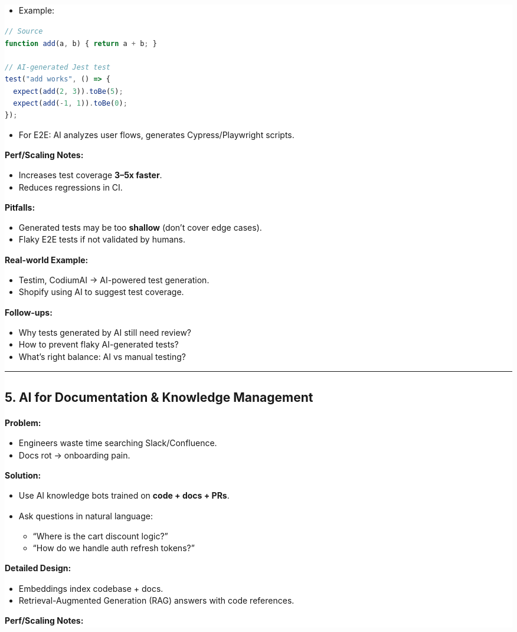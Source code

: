 * Example:

```js
// Source
function add(a, b) { return a + b; }

// AI-generated Jest test
test("add works", () => {
  expect(add(2, 3)).toBe(5);
  expect(add(-1, 1)).toBe(0);
});
```

* For E2E: AI analyzes user flows, generates Cypress/Playwright scripts.

**Perf/Scaling Notes:**

* Increases test coverage **3–5x faster**.
* Reduces regressions in CI.

**Pitfalls:**

* Generated tests may be too **shallow** (don’t cover edge cases).
* Flaky E2E tests if not validated by humans.

**Real-world Example:**

* Testim, CodiumAI → AI-powered test generation.
* Shopify using AI to suggest test coverage.

**Follow-ups:**

* Why tests generated by AI still need review?
* How to prevent flaky AI-generated tests?
* What’s right balance: AI vs manual testing?

---

## 5. AI for Documentation & Knowledge Management

**Problem:**

* Engineers waste time searching Slack/Confluence.
* Docs rot → onboarding pain.

**Solution:**

* Use AI knowledge bots trained on **code + docs + PRs**.
* Ask questions in natural language:

  * “Where is the cart discount logic?”
  * “How do we handle auth refresh tokens?”

**Detailed Design:**

* Embeddings index codebase + docs.
* Retrieval-Augmented Generation (RAG) answers with code references.

**Perf/Scaling Notes:**
